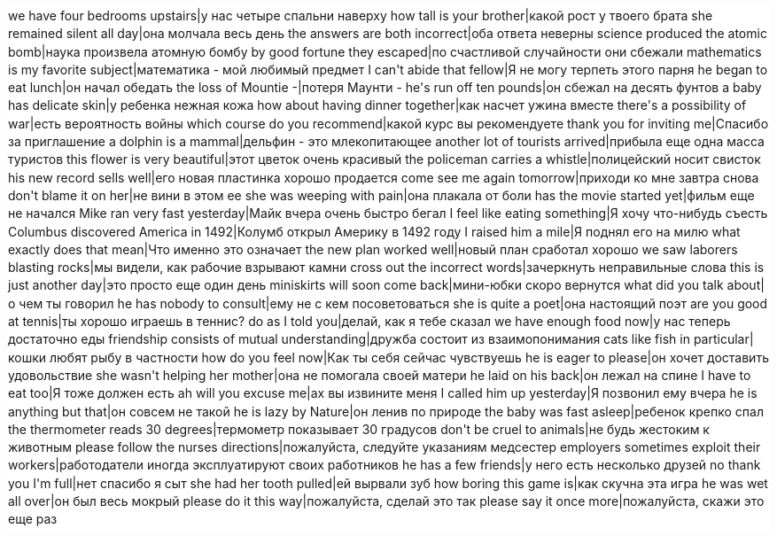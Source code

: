 we have four bedrooms upstairs|у нас четыре спальни наверху
how tall is your brother|какой рост у твоего брата
she remained silent all day|она молчала весь день
the answers are both incorrect|оба ответа неверны
science produced the atomic bomb|наука произвела атомную бомбу
by good fortune they escaped|по счастливой случайности они сбежали
mathematics is my favorite subject|математика - мой любимый предмет
I can't abide that fellow|Я не могу терпеть этого парня
he began to eat lunch|он начал обедать
the loss of Mountie -|потеря Маунти -
he's run off ten pounds|он сбежал на десять фунтов
a baby has delicate skin|у ребенка нежная кожа
how about having dinner together|как насчет ужина вместе
there's a possibility of war|есть вероятность войны
which course do you recommend|какой курс вы рекомендуете
thank you for inviting me|Спасибо за приглашение
a dolphin is a mammal|дельфин - это млекопитающее
another lot of tourists arrived|прибыла еще одна масса туристов
this flower is very beautiful|этот цветок очень красивый
the policeman carries a whistle|полицейский носит свисток
his new record sells well|его новая пластинка хорошо продается
come see me again tomorrow|приходи ко мне завтра снова
don't blame it on her|не вини в этом ее
she was weeping with pain|она плакала от боли
has the movie started yet|фильм еще не начался
Mike ran very fast yesterday|Майк вчера очень быстро бегал
I feel like eating something|Я хочу что-нибудь съесть
Columbus discovered America in 1492|Колумб открыл Америку в 1492 году
I raised him a mile|Я поднял его на милю
what exactly does that mean|Что именно это означает
the new plan worked well|новый план сработал хорошо
we saw laborers blasting rocks|мы видели, как рабочие взрывают камни
cross out the incorrect words|зачеркнуть неправильные слова
this is just another day|это просто еще один день
miniskirts will soon come back|мини-юбки скоро вернутся
what did you talk about|о чем ты говорил
he has nobody to consult|ему не с кем посоветоваться
she is quite a poet|она настоящий поэт
are you good at tennis|ты хорошо играешь в теннис?
do as I told you|делай, как я тебе сказал
we have enough food now|у нас теперь достаточно еды
friendship consists of mutual understanding|дружба состоит из взаимопонимания
cats like fish in particular|кошки любят рыбу в частности
how do you feel now|Как ты себя сейчас чувствуешь
he is eager to please|он хочет доставить удовольствие
she wasn't helping her mother|она не помогала своей матери
he laid on his back|он лежал на спине
I have to eat too|Я тоже должен есть
ah will you excuse me|ах вы извините меня
I called him up yesterday|Я позвонил ему вчера
he is anything but that|он совсем не такой
he is lazy by Nature|он ленив по природе
the baby was fast asleep|ребенок крепко спал
the thermometer reads 30 degrees|термометр показывает 30 градусов
don't be cruel to animals|не будь жестоким к животным
please follow the nurses directions|пожалуйста, следуйте указаниям медсестер
employers sometimes exploit their workers|работодатели иногда эксплуатируют своих работников
he has a few friends|у него есть несколько друзей
no thank you I'm full|нет спасибо я сыт
she had her tooth pulled|ей вырвали зуб
how boring this game is|как скучна эта игра
he was wet all over|он был весь мокрый
please do it this way|пожалуйста, сделай это так
please say it once more|пожалуйста, скажи это еще раз